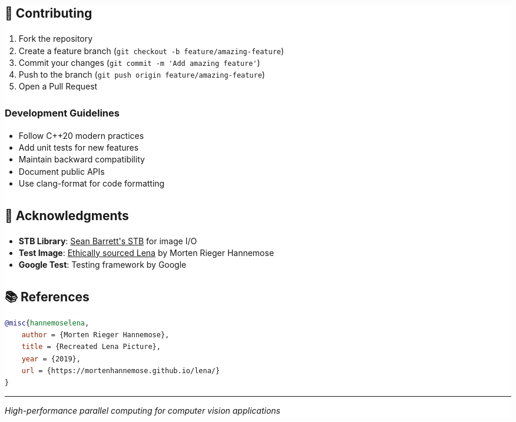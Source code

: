 ## 🤝 Contributing

1. Fork the repository
2. Create a feature branch (`git checkout -b feature/amazing-feature`)
3. Commit your changes (`git commit -m 'Add amazing feature'`)
4. Push to the branch (`git push origin feature/amazing-feature`)
5. Open a Pull Request

### Development Guidelines
- Follow C++20 modern practices
- Add unit tests for new features
- Maintain backward compatibility
- Document public APIs
- Use clang-format for code formatting

## 🙏 Acknowledgments

- **STB Library**: [Sean Barrett's STB](https://github.com/nothings/stb) for image I/O
- **Test Image**: [Ethically sourced Lena](https://mortenhannemose.github.io/lena/) by Morten Rieger Hannemose
- **Google Test**: Testing framework by Google

## 📚 References

```bibtex
@misc{hannemoselena,
    author = {Morten Rieger Hannemose},
    title = {Recreated Lena Picture},
    year = {2019},
    url = {https://mortenhannemose.github.io/lena/}
}
```

---

*High-performance parallel computing for computer vision applications*